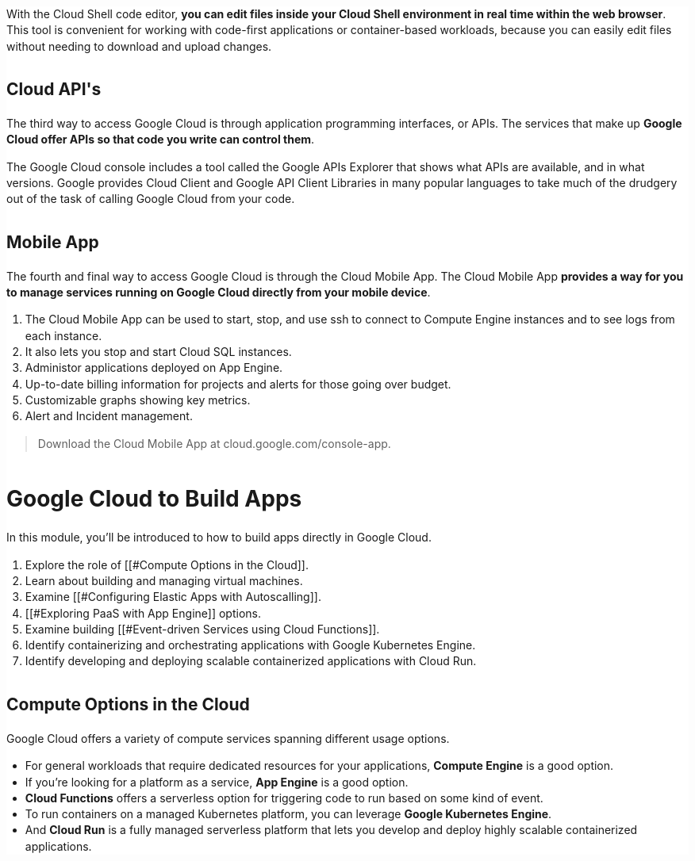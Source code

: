 With the Cloud Shell code editor, **you can edit files inside your Cloud Shell environment in real time within the web browser**. This tool is convenient for working with code-first applications or container-based workloads, because you can easily edit files without needing to download and upload changes.

## Cloud API's
The third way to access Google Cloud is through application programming interfaces, or APIs. The services that make up **Google Cloud offer APIs so that code you write can control them**.

The Google Cloud console includes a tool called the Google APIs Explorer that shows what APIs are available, and in what versions. Google provides Cloud Client and Google API Client Libraries in many popular languages to take much of the drudgery out of the task of calling Google Cloud from your code.

## Mobile App
The fourth and final way to access Google Cloud is through the Cloud Mobile App. The Cloud Mobile App **provides a way for you to manage services running on Google Cloud directly from your mobile device**.

1. The Cloud Mobile App can be used to start, stop, and use ssh to connect to Compute Engine instances and to see logs from each instance.
2. It also lets you stop and start Cloud SQL instances.
3. Administor applications deployed on App Engine.
4. Up-to-date billing information for projects and alerts for those going over budget.
5. Customizable graphs showing key metrics. 
6. Alert and Incident management.

> Download the Cloud Mobile App at cloud.google.com/console-app.


# Google Cloud to Build Apps
In this module, you’ll be introduced to how to build apps directly in Google Cloud.
1. Explore the role of [[#Compute Options in the Cloud]].
2. Learn about building and managing virtual machines.
3. Examine [[#Configuring Elastic Apps with Autoscalling]].
4. [[#Exploring PaaS with App Engine]] options.
5. Examine building [[#Event-driven Services using Cloud Functions]].
6. Identify containerizing and orchestrating applications with Google Kubernetes Engine.
7. Identify developing and deploying scalable containerized applications with Cloud Run.

## Compute Options in the Cloud
Google Cloud offers a variety of compute services spanning different usage options. 
- For general workloads that require dedicated resources for your applications, **Compute Engine** is a good option. 
- If you’re looking for a platform as a service, **App Engine** is a good option. 
- **Cloud Functions** offers a serverless option for triggering code to run based on some kind of event. 
- To run containers on a managed Kubernetes platform, you can leverage **Google Kubernetes Engine**. 
- And **Cloud Run** is a fully managed serverless platform that lets you develop and deploy highly scalable containerized applications.
